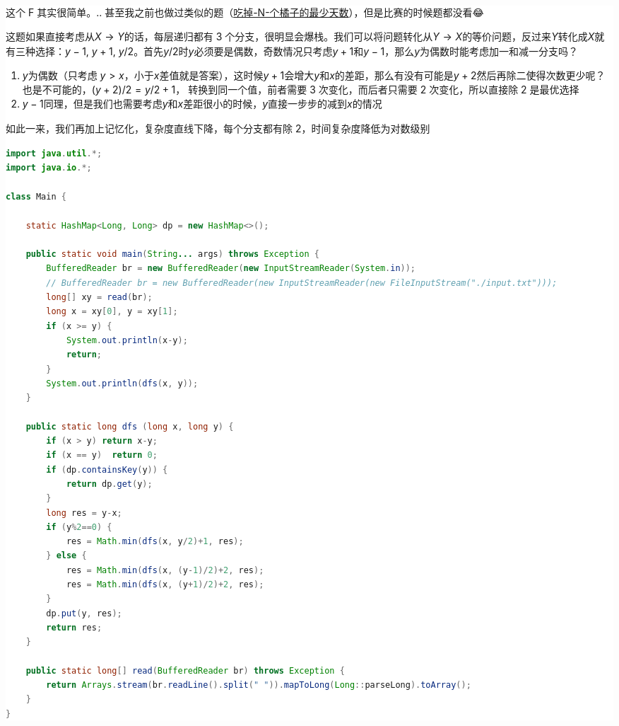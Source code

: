 这个 F 其实很简单。.. 甚至我之前也做过类似的题（[吃掉-N-个橘子的最少天数](http://imlgw.top/2019/09/01/leetcode-dong-tai-gui-hua/#1553-%E5%90%83%E6%8E%89-N-%E4%B8%AA%E6%A9%98%E5%AD%90%E7%9A%84%E6%9C%80%E5%B0%91%E5%A4%A9%E6%95%B0)），但是比赛的时候题都没看😂

这题如果直接考虑从$X \rightarrow Y$的话，每层递归都有 3 个分支，很明显会爆栈。我们可以将问题转化从$Y \rightarrow X$的等价问题，反过来$Y$转化成$X$就有三种选择：$y-1$, $y+1$, $y/2$。首先$y/2$时$y$必须要是偶数，奇数情况只考虑$y+1$和$y-1$，那么$y$为偶数时能考虑加一和减一分支吗？
1. $y$为偶数（只考虑 $y > x$，小于$x$差值就是答案），这时候$y+1$会增大$y$和$x$的差距，那么有没有可能是$y+2$然后再除二使得次数更少呢？也是不可能的，$(y+2)/2 = y/2+1$， 转换到同一个值，前者需要 3 次变化，而后者只需要 2 次变化，所以直接除 2 是最优选择
2. $y-1$同理，但是我们也需要考虑$y$和$x$差距很小的时候，$y$直接一步步的减到$x$的情况

如此一来，我们再加上记忆化，复杂度直线下降，每个分支都有除 2，时间复杂度降低为对数级别
```java
import java.util.*;
import java.io.*;

class Main {

    static HashMap<Long, Long> dp = new HashMap<>();

    public static void main(String... args) throws Exception {
        BufferedReader br = new BufferedReader(new InputStreamReader(System.in));
        // BufferedReader br = new BufferedReader(new InputStreamReader(new FileInputStream("./input.txt")));
        long[] xy = read(br);
        long x = xy[0], y = xy[1];
        if (x >= y) {
            System.out.println(x-y);
            return;
        }
        System.out.println(dfs(x, y));
    }

    public static long dfs (long x, long y) {
        if (x > y) return x-y;
        if (x == y)  return 0;
        if (dp.containsKey(y)) {
            return dp.get(y);
        }
        long res = y-x;
        if (y%2==0) {
            res = Math.min(dfs(x, y/2)+1, res);
        } else {
            res = Math.min(dfs(x, (y-1)/2)+2, res);
            res = Math.min(dfs(x, (y+1)/2)+2, res);
        }
        dp.put(y, res);
        return res;
    }

    public static long[] read(BufferedReader br) throws Exception {
        return Arrays.stream(br.readLine().split(" ")).mapToLong(Long::parseLong).toArray();
    }
}
```